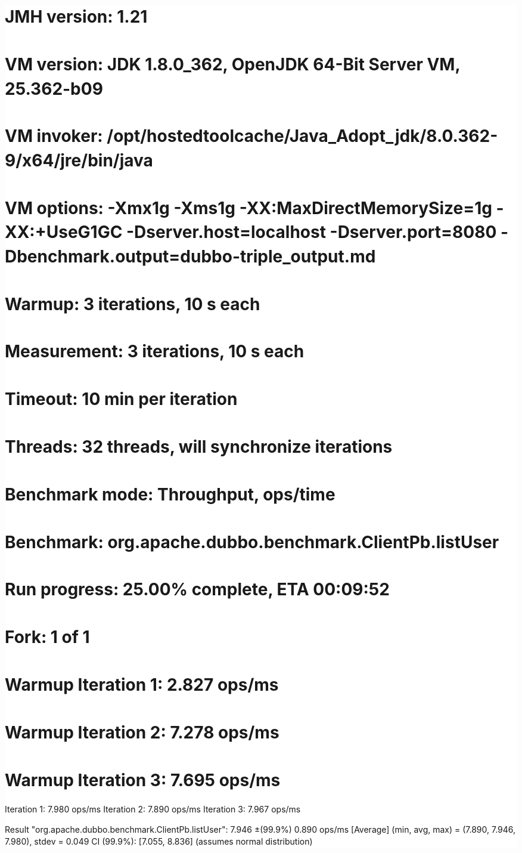 
# JMH version: 1.21
# VM version: JDK 1.8.0_362, OpenJDK 64-Bit Server VM, 25.362-b09
# VM invoker: /opt/hostedtoolcache/Java_Adopt_jdk/8.0.362-9/x64/jre/bin/java
# VM options: -Xmx1g -Xms1g -XX:MaxDirectMemorySize=1g -XX:+UseG1GC -Dserver.host=localhost -Dserver.port=8080 -Dbenchmark.output=dubbo-triple_output.md
# Warmup: 3 iterations, 10 s each
# Measurement: 3 iterations, 10 s each
# Timeout: 10 min per iteration
# Threads: 32 threads, will synchronize iterations
# Benchmark mode: Throughput, ops/time
# Benchmark: org.apache.dubbo.benchmark.ClientPb.listUser

# Run progress: 25.00% complete, ETA 00:09:52
# Fork: 1 of 1
# Warmup Iteration   1: 2.827 ops/ms
# Warmup Iteration   2: 7.278 ops/ms
# Warmup Iteration   3: 7.695 ops/ms
Iteration   1: 7.980 ops/ms
Iteration   2: 7.890 ops/ms
Iteration   3: 7.967 ops/ms


Result "org.apache.dubbo.benchmark.ClientPb.listUser":
  7.946 ±(99.9%) 0.890 ops/ms [Average]
  (min, avg, max) = (7.890, 7.946, 7.980), stdev = 0.049
  CI (99.9%): [7.055, 8.836] (assumes normal distribution)
